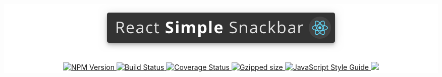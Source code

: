 <p align="center">
  <img src="./Logo.png" alt="React Simple Snackbar Logo">
</p>

<p align="center">
  <a
    href="https://www.npmjs.com/package/react-simple-snackbar"
    title="NPM Version"
    target="blank"
  >
    <img
      src="https://img.shields.io/npm/v/react-simple-snackbar"
      alt="NPM Version"
    />
  </a>
  <a
    href="https://travis-ci.org/evandromacedo/react-simple-snackbar"
    title="Build Status"
    target="blank"
  >
    <img
      src="https://travis-ci.org/evandromacedo/react-simple-snackbar.svg?branch=master"
      alt="Build Status"
    />
  </a>
  <a
    href="https://coveralls.io/github/evandromacedo/react-simple-snackbar?branch=master"
    title="Coverage Status"
    target="blank"
  >
    <img
      src="https://coveralls.io/repos/github/evandromacedo/react-simple-snackbar/badge.svg?branch=master"
      alt="Coverage Status"
    />
  </a>
  <a href="#" title="Gzipped size">
    <img
      src="https://img.badgesize.io/evandromacedo/react-simple-snackbar/master/dist/index.js.svg?compression=gzip"
      alt="Gzipped size"
    />
  </a>
  <a href="https://standardjs.com" title="JavaScript Style Guide" target="blank">
    <img
      src="https://img.shields.io/badge/code_style-standard-brightgreen.svg"
      alt="JavaScript Style Guide"
    />
  </a>
  <a
    href="https://github.com/evandromacedo/react-simple-snackbar/blob/master/LICENSE.md"
    title="MIT License"
    target="blank"
  >
    <img
      src="https://img.shields.io/npm/l/@testing-library/react-hooks.svg"